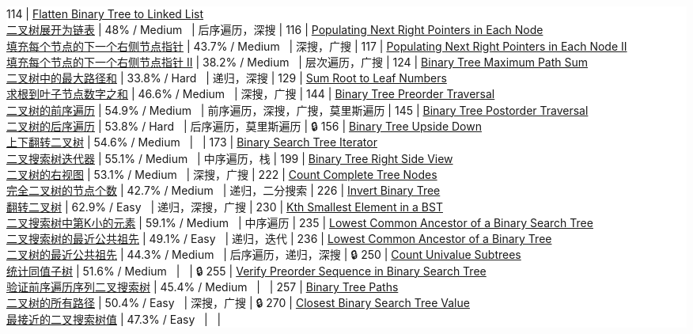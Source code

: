  114 | [Flatten Binary Tree to Linked List](https://leetcode.com/problems/flatten-binary-tree-to-linked-list)<br>[二叉树展开为链表](https://leetcode-cn.com/problems/flatten-binary-tree-to-linked-list) | 48% / Medium
&nbsp; | 后序遍历，深搜 |
 116 | [Populating Next Right Pointers in Each Node](https://leetcode.com/problems/populating-next-right-pointers-in-each-node)<br>[填充每个节点的下一个右侧节点指针](https://leetcode-cn.com/problems/populating-next-right-pointers-in-each-node) | 43.7% / Medium
&nbsp; | 深搜，广搜 |
 117 | [Populating Next Right Pointers in Each Node II](https://leetcode.com/problems/populating-next-right-pointers-in-each-node-ii)<br>[填充每个节点的下一个右侧节点指针 II](https://leetcode-cn.com/problems/populating-next-right-pointers-in-each-node-ii) | 38.2% / Medium
&nbsp; | 层次遍历，广搜 |
 124 | [Binary Tree Maximum Path Sum](https://leetcode.com/problems/binary-tree-maximum-path-sum)<br>[二叉树中的最大路径和](https://leetcode-cn.com/problems/binary-tree-maximum-path-sum) | 33.8% / Hard
&nbsp; | 递归，深搜 |
 129 | [Sum Root to Leaf Numbers](https://leetcode.com/problems/sum-root-to-leaf-numbers)<br>[求根到叶子节点数字之和](https://leetcode-cn.com/problems/sum-root-to-leaf-numbers) | 46.6% / Medium
&nbsp; | 深搜，广搜 |
 144 | [Binary Tree Preorder Traversal](https://leetcode.com/problems/binary-tree-preorder-traversal)<br>[二叉树的前序遍历](https://leetcode-cn.com/problems/binary-tree-preorder-traversal) | 54.9% / Medium
&nbsp; | 前序遍历，深搜，广搜，莫里斯遍历 |
 145 | [Binary Tree Postorder Traversal](https://leetcode.com/problems/binary-tree-postorder-traversal)<br>[二叉树的后序遍历](https://leetcode-cn.com/problems/binary-tree-postorder-traversal) | 53.8% / Hard
&nbsp; | 后序遍历，莫里斯遍历 |
&#128274; 156 | [Binary Tree Upside Down](https://leetcode.com/problems/binary-tree-upside-down)<br>[上下翻转二叉树](https://leetcode-cn.com/problems/binary-tree-upside-down) | 54.6% / Medium
&nbsp; | &nbsp; |
 173 | [Binary Search Tree Iterator](https://leetcode.com/problems/binary-search-tree-iterator)<br>[二叉搜索树迭代器](https://leetcode-cn.com/problems/binary-search-tree-iterator) | 55.1% / Medium
&nbsp; | 中序遍历，栈 |
 199 | [Binary Tree Right Side View](https://leetcode.com/problems/binary-tree-right-side-view)<br>[二叉树的右视图](https://leetcode-cn.com/problems/binary-tree-right-side-view) | 53.1% / Medium
&nbsp; | 深搜，广搜 |
 222 | [Count Complete Tree Nodes](https://leetcode.com/problems/count-complete-tree-nodes)<br>[完全二叉树的节点个数](https://leetcode-cn.com/problems/count-complete-tree-nodes) | 42.7% / Medium
&nbsp; | 递归，二分搜索 |
 226 | [Invert Binary Tree](https://leetcode.com/problems/invert-binary-tree)<br>[翻转二叉树](https://leetcode-cn.com/problems/invert-binary-tree) | 62.9% / Easy
&nbsp; | 递归，深搜，广搜 |
 230 | [Kth Smallest Element in a BST](https://leetcode.com/problems/kth-smallest-element-in-a-bst)<br>[二叉搜索树中第K小的元素](https://leetcode-cn.com/problems/kth-smallest-element-in-a-bst) | 59.1% / Medium
&nbsp; | 中序遍历 |
 235 | [Lowest Common Ancestor of a Binary Search Tree](https://leetcode.com/problems/lowest-common-ancestor-of-a-binary-search-tree)<br>[二叉搜索树的最近公共祖先](https://leetcode-cn.com/problems/lowest-common-ancestor-of-a-binary-search-tree) | 49.1% / Easy
&nbsp; | 递归，迭代 |
 236 | [Lowest Common Ancestor of a Binary Tree](https://leetcode.com/problems/lowest-common-ancestor-of-a-binary-tree)<br>[二叉树的最近公共祖先](https://leetcode-cn.com/problems/lowest-common-ancestor-of-a-binary-tree) | 44.3% / Medium
&nbsp; | 后序遍历，递归，深搜 |
&#128274; 250 | [Count Univalue Subtrees](https://leetcode.com/problems/count-univalue-subtrees)<br>[统计同值子树](https://leetcode-cn.com/problems/count-univalue-subtrees) | 51.6% / Medium
&nbsp; | &nbsp; |
&#128274; 255 | [Verify Preorder Sequence in Binary Search Tree](https://leetcode.com/problems/verify-preorder-sequence-in-binary-search-tree)<br>[验证前序遍历序列二叉搜索树](https://leetcode-cn.com/problems/verify-preorder-sequence-in-binary-search-tree) | 45.4% / Medium
&nbsp; | &nbsp; |
 257 | [Binary Tree Paths](https://leetcode.com/problems/binary-tree-paths)<br>[二叉树的所有路径](https://leetcode-cn.com/problems/binary-tree-paths) | 50.4% / Easy
&nbsp; | 深搜，广搜 |
&#128274; 270 | [Closest Binary Search Tree Value](https://leetcode.com/problems/closest-binary-search-tree-value)<br>[最接近的二叉搜索树值](https://leetcode-cn.com/problems/closest-binary-search-tree-value) | 47.3% / Easy
&nbsp; | &nbsp; |